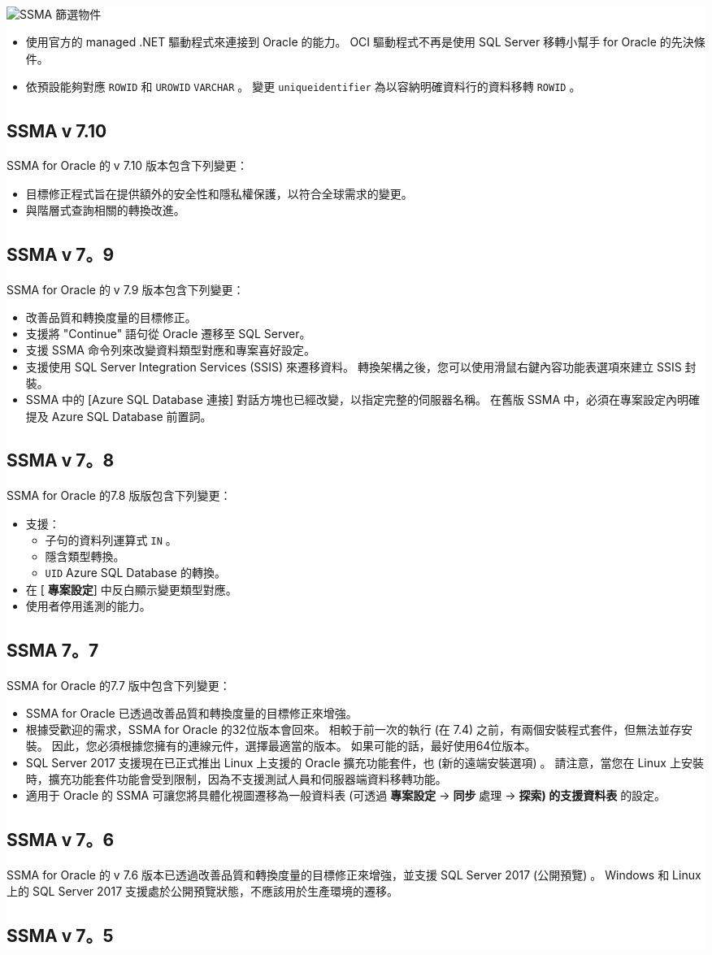   ![SSMA 篩選物件](../media/ssma-filter-objects.png)

* 使用官方的 managed .NET 驅動程式來連接到 Oracle 的能力。 OCI 驅動程式不再是使用 SQL Server 移轉小幫手 for Oracle 的先決條件。

* 依預設能夠對應 `ROWID` 和 `UROWID` `VARCHAR` 。 變更 `uniqueidentifier` 為以容納明確資料行的資料移轉 `ROWID` 。

## <a name="ssma-v710"></a>SSMA v 7.10

SSMA for Oracle 的 v 7.10 版本包含下列變更：

* 目標修正程式旨在提供額外的安全性和隱私權保護，以符合全球需求的變更。
* 與階層式查詢相關的轉換改進。

## <a name="ssma-v79"></a>SSMA v 7。9

SSMA for Oracle 的 v 7.9 版本包含下列變更：

* 改善品質和轉換度量的目標修正。
* 支援將 "Continue" 語句從 Oracle 遷移至 SQL Server。
* 支援 SSMA 命令列來改變資料類型對應和專案喜好設定。
* 支援使用 SQL Server Integration Services (SSIS) 來遷移資料。 轉換架構之後，您可以使用滑鼠右鍵內容功能表選項來建立 SSIS 封裝。
* SSMA 中的 [Azure SQL Database 連接] 對話方塊也已經改變，以指定完整的伺服器名稱。 在舊版 SSMA 中，必須在專案設定內明確提及 Azure SQL Database 前置詞。

## <a name="ssma-v78"></a>SSMA v 7。8

SSMA for Oracle 的7.8 版版包含下列變更：

* 支援：
  * 子句的資料列運算式 `IN` 。
  * 隱含類型轉換。
  * `UID` Azure SQL Database 的轉換。
* 在 [ **專案設定**] 中反白顯示變更類型對應。
* 使用者停用遙測的能力。

## <a name="ssma-v77"></a>SSMA 7。7

SSMA for Oracle 的7.7 版中包含下列變更：

* SSMA for Oracle 已透過改善品質和轉換度量的目標修正來增強。
* 根據受歡迎的需求，SSMA for Oracle 的32位版本會回來。 相較于前一次的執行 (在 7.4) 之前，有兩個安裝程式套件，但無法並存安裝。 因此，您必須根據您擁有的連線元件，選擇最適當的版本。 如果可能的話，最好使用64位版本。
* SQL Server 2017 支援現在已正式推出 Linux 上支援的 Oracle 擴充功能套件，也 (新的遠端安裝選項) 。 請注意，當您在 Linux 上安裝時，擴充功能套件功能會受到限制，因為不支援測試人員和伺服器端資料移轉功能。
* 適用于 Oracle 的 SSMA 可讓您將具體化視圖遷移為一般資料表 (可透過 **專案設定**  ->  **同步** 處理  ->  **探索) 的支援資料表** 的設定。

## <a name="ssma-v76"></a>SSMA v 7。6

SSMA for Oracle 的 v 7.6 版本已透過改善品質和轉換度量的目標修正來增強，並支援 SQL Server 2017 (公開預覽) 。 Windows 和 Linux 上的 SQL Server 2017 支援處於公開預覽狀態，不應該用於生產環境的遷移。

## <a name="ssma-v75"></a>SSMA v 7。5
